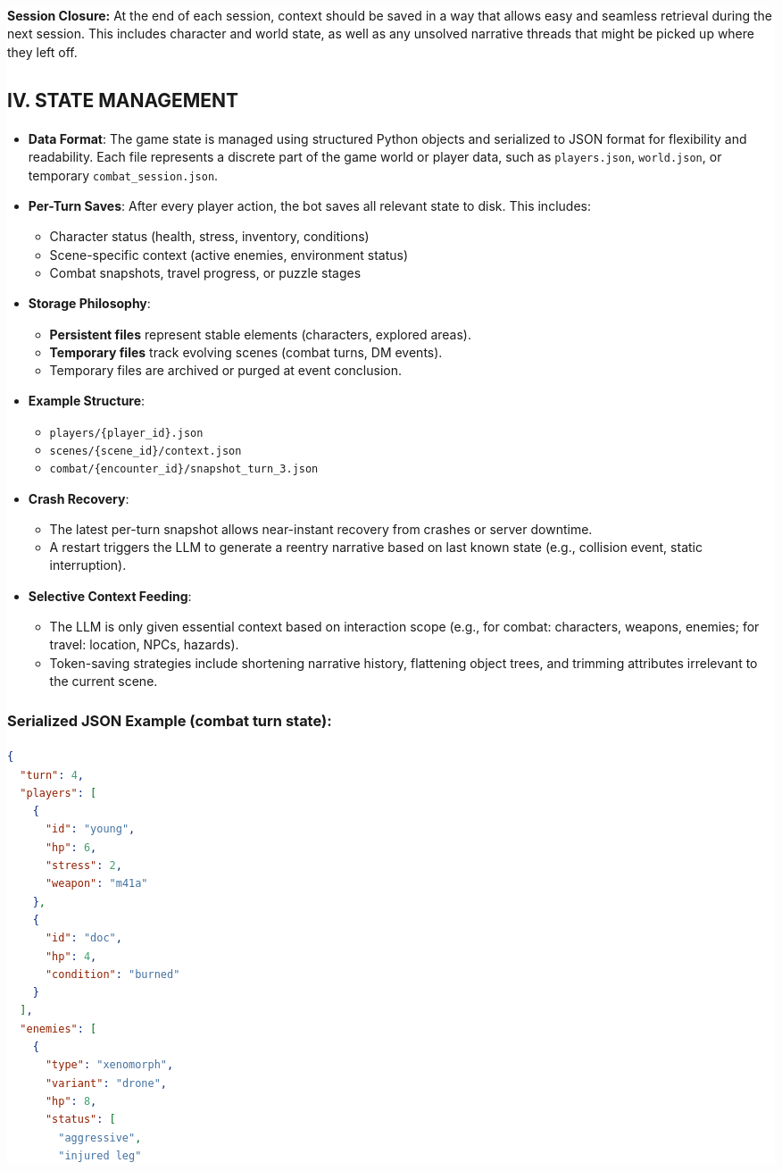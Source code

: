 **Session Closure:** At the end of each session, context should be saved in a way that allows easy and seamless retrieval during the next session. This includes character and world state, as well as any unsolved narrative threads that might be picked up where they left off.


## **IV. STATE MANAGEMENT**
* **Data Format**: The game state is managed using structured Python objects and serialized to JSON format for flexibility and readability. Each file represents a discrete part of the game world or player data, such as `players.json`, `world.json`, or temporary `combat_session.json`.

* **Per-Turn Saves**: After every player action, the bot saves all relevant state to disk. This includes:

  * Character status (health, stress, inventory, conditions)
  * Scene-specific context (active enemies, environment status)
  * Combat snapshots, travel progress, or puzzle stages

* **Storage Philosophy**:

  * **Persistent files** represent stable elements (characters, explored areas).
  * **Temporary files** track evolving scenes (combat turns, DM events).
  * Temporary files are archived or purged at event conclusion.

* **Example Structure**:

  * `players/{player_id}.json`
  * `scenes/{scene_id}/context.json`
  * `combat/{encounter_id}/snapshot_turn_3.json`

* **Crash Recovery**:

  * The latest per-turn snapshot allows near-instant recovery from crashes or server downtime.
  * A restart triggers the LLM to generate a reentry narrative based on last known state (e.g., collision event, static interruption).

* **Selective Context Feeding**:

  * The LLM is only given essential context based on interaction scope (e.g., for combat: characters, weapons, enemies; for travel: location, NPCs, hazards).
  * Token-saving strategies include shortening narrative history, flattening object trees, and trimming attributes irrelevant to the current scene.

### **Serialized JSON Example** (combat turn state):

```json
{
  "turn": 4,
  "players": [
    {
      "id": "young",
      "hp": 6,
      "stress": 2,
      "weapon": "m41a"
    },
    {
      "id": "doc",
      "hp": 4,
      "condition": "burned"
    }
  ],
  "enemies": [
    {
      "type": "xenomorph",
      "variant": "drone",
      "hp": 8,
      "status": [
        "aggressive",
        "injured leg"
```